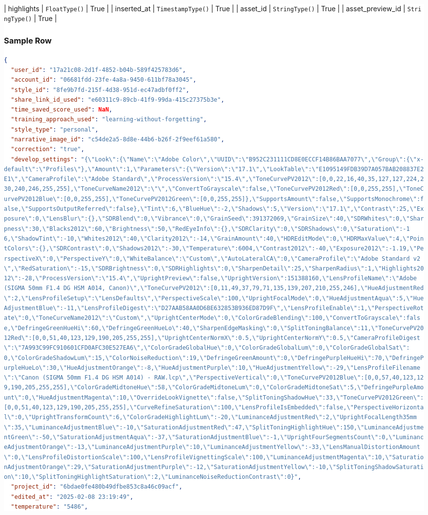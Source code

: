 | highlights             | `FloatType()`     | True     |
| inserted_at            | `TimestampType()` | True     |
| asset_id               | `StringType()`    | True     |
| asset_preview_id       | `StringType()`    | True     |

### Sample Row

```json
{
  "user_id": "17a21c08-2d1f-4852-b04b-589f425783d6",
  "account_id": "06681fdd-23fe-4a8a-9450-611bf78a3045",
  "style_id": "8fe9b7fd-215f-4d38-951d-ec47adbf0ff2",
  "share_link_id_used": "e60311c9-89cb-41f9-99da-415c27375b3e",
  "time_saved_score_used": NaN,
  "training_approach_used": "learning-without-forgetting",
  "style_type": "personal",
  "narrative_image_id": "c54de2a5-8d8e-44b6-b26f-2f9eef61a580",
  "correction": "true",
  "develop_settings": "{\"Look\":{\"Name\":\"Adobe Color\",\"UUID\":\"B952C231111CD8E0ECCF14B86BAA7077\",\"Group\":{\"x-default\":\"Profiles\"},\"Amount\":1,\"Parameters\":{\"Version\":\"17.1\",\"LookTable\":\"E1095149FDB39D7A057BAB208837E2E1\",\"CameraProfile\":\"Adobe Standard\",\"ProcessVersion\":\"15.4\",\"ToneCurvePV2012\":[0,0,22,16,40,35,127,127,224,230,240,246,255,255],\"ToneCurveName2012\":\"\",\"ConvertToGrayscale\":false,\"ToneCurvePV2012Red\":[0,0,255,255],\"ToneCurvePV2012Blue\":[0,0,255,255],\"ToneCurvePV2012Green\":[0,0,255,255]},\"SupportsAmount\":false,\"SupportsMonochrome\":false,\"SupportsOutputReferred\":false},\"Tint\":6,\"BlueHue\":-2,\"Shadows\":5,\"Version\":\"17.1\",\"Contrast\":25,\"Exposure\":0,\"LensBlur\":{},\"SDRBlend\":0,\"Vibrance\":0,\"GrainSeed\":391372069,\"GrainSize\":40,\"SDRWhites\":0,\"Sharpness\":30,\"Blacks2012\":60,\"Brightness\":50,\"RedEyeInfo\":{},\"SDRClarity\":0,\"SDRShadows\":0,\"Saturation\":-16,\"ShadowTint\":-10,\"Whites2012\":40,\"Clarity2012\":-14,\"GrainAmount\":40,\"HDREditMode\":0,\"HDRMaxValue\":4,\"PointColors\":{},\"SDRContrast\":0,\"Shadows2012\":-30,\"Temperature\":6004,\"Contrast2012\":-40,\"Exposure2012\":-1.19,\"PerspectiveX\":0,\"PerspectiveY\":0,\"WhiteBalance\":\"Custom\",\"AutoLateralCA\":0,\"CameraProfile\":\"Adobe Standard v2\",\"RedSaturation\":-15,\"SDRBrightness\":0,\"SDRHighlights\":0,\"SharpenDetail\":25,\"SharpenRadius\":1,\"Highlights2012\":-28,\"ProcessVersion\":\"15.4\",\"UprightPreview\":false,\"UprightVersion\":151388160,\"LensProfileName\":\"Adobe (SIGMA 50mm F1.4 DG HSM A014, Canon)\",\"ToneCurvePV2012\":[0,11,49,37,79,71,135,139,207,210,255,246],\"HueAdjustmentRed\":2,\"LensProfileSetup\":\"LensDefaults\",\"PerspectiveScale\":100,\"UprightFocalMode\":0,\"HueAdjustmentAqua\":5,\"HueAdjustmentBlue\":-11,\"LensProfileDigest\":\"D27AAB58AA0D6BE632853B936ED87D9F\",\"LensProfileEnable\":1,\"PerspectiveRotate\":0,\"ToneCurveName2012\":\"Custom\",\"UprightCenterMode\":0,\"ColorGradeBlending\":100,\"ConvertToGrayscale\":false,\"DefringeGreenHueHi\":60,\"DefringeGreenHueLo\":40,\"SharpenEdgeMasking\":0,\"SplitToningBalance\":11,\"ToneCurvePV2012Red\":[0,0,51,40,123,129,190,205,255,255],\"UprightCenterNormX\":0.5,\"UprightCenterNormY\":0.5,\"CameraProfileDigest\":\"7A993C99FC910601CFD0AFC30E527EA6\",\"ColorGradeGlobalHue\":0,\"ColorGradeGlobalLum\":0,\"ColorGradeGlobalSat\":0,\"ColorGradeShadowLum\":15,\"ColorNoiseReduction\":19,\"DefringeGreenAmount\":0,\"DefringePurpleHueHi\":70,\"DefringePurpleHueLo\":30,\"HueAdjustmentOrange\":-8,\"HueAdjustmentPurple\":10,\"HueAdjustmentYellow\":-29,\"LensProfileFilename\":\"Canon (SIGMA 50mm F1.4 DG HSM A014) - RAW.lcp\",\"PerspectiveVertical\":0,\"ToneCurvePV2012Blue\":[0,0,57,40,123,129,190,205,255,255],\"ColorGradeMidtoneHue\":58,\"ColorGradeMidtoneLum\":0,\"ColorGradeMidtoneSat\":5,\"DefringePurpleAmount\":0,\"HueAdjustmentMagenta\":10,\"OverrideLookVignette\":false,\"SplitToningShadowHue\":33,\"ToneCurvePV2012Green\":[0,0,51,40,123,129,190,205,255,255],\"CurveRefineSaturation\":100,\"LensProfileIsEmbedded\":false,\"PerspectiveHorizontal\":0,\"UprightTransformCount\":6,\"ColorGradeHighlightLum\":-20,\"LuminanceAdjustmentRed\":2,\"UprightFocalLength35mm\":35,\"LuminanceAdjustmentBlue\":-10,\"SaturationAdjustmentRed\":47,\"SplitToningHighlightHue\":150,\"LuminanceAdjustmentGreen\":-50,\"SaturationAdjustmentAqua\":-37,\"SaturationAdjustmentBlue\":-1,\"UprightFourSegmentsCount\":0,\"LuminanceAdjustmentOrange\":-13,\"LuminanceAdjustmentPurple\":10,\"LuminanceAdjustmentYellow\":-33,\"LensManualDistortionAmount\":0,\"LensProfileDistortionScale\":100,\"LensProfileVignettingScale\":100,\"LuminanceAdjustmentMagenta\":10,\"SaturationAdjustmentOrange\":29,\"SaturationAdjustmentPurple\":-12,\"SaturationAdjustmentYellow\":-10,\"SplitToningShadowSaturation\":10,\"SplitToningHighlightSaturation\":2,\"LuminanceNoiseReductionContrast\":0}",
  "project_id": "6bdae0fe480b49dfbe853c8a46c09acf",
  "edited_at": "2025-02-08 23:19:49",
  "temperature": "5486",
```